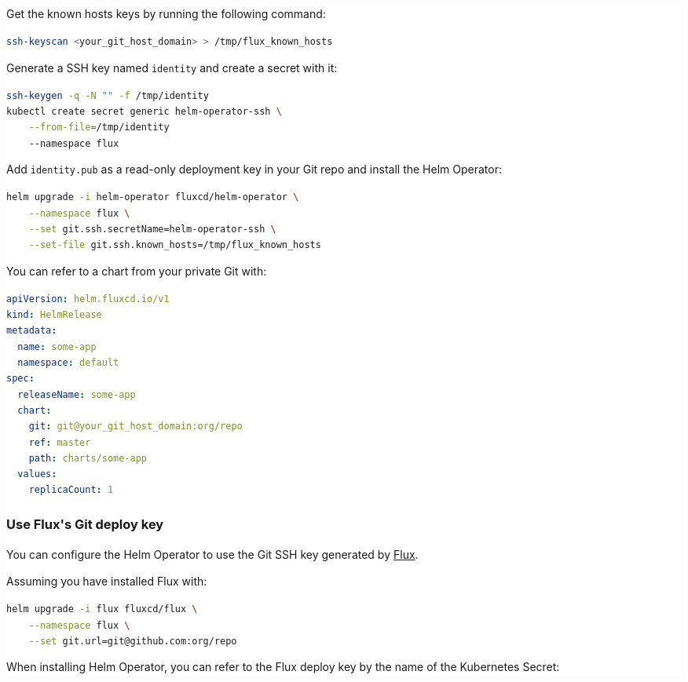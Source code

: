 Get the known hosts keys by running the following command:

```sh
ssh-keyscan <your_git_host_domain> > /tmp/flux_known_hosts
```

Generate a SSH key named `identity` and create a secret with it:

```sh
ssh-keygen -q -N "" -f /tmp/identity
kubectl create secret generic helm-operator-ssh \
    --from-file=/tmp/identity
    --namespace flux
```

Add `identity.pub` as a read-only deployment key in your Git repo and install
the Helm Operator:

```sh
helm upgrade -i helm-operator fluxcd/helm-operator \
    --namespace flux \
    --set git.ssh.secretName=helm-operator-ssh \
    --set-file git.ssh.known_hosts=/tmp/flux_known_hosts
```

You can refer to a chart from your private Git with:

```yaml
apiVersion: helm.fluxcd.io/v1
kind: HelmRelease
metadata:
  name: some-app
  namespace: default
spec:
  releaseName: some-app
  chart:
    git: git@your_git_host_domain:org/repo
    ref: master
    path: charts/some-app
  values:
    replicaCount: 1
```

### Use Flux's Git deploy key

You can configure the Helm Operator to use the Git SSH key generated by
[Flux](https://github.com/fluxcd/flux).

Assuming you have installed Flux with:

```sh
helm upgrade -i flux fluxcd/flux \
    --namespace flux \
    --set git.url=git@github.com:org/repo
```

When installing Helm Operator, you can refer to the Flux deploy key by the name
of the Kubernetes Secret:
